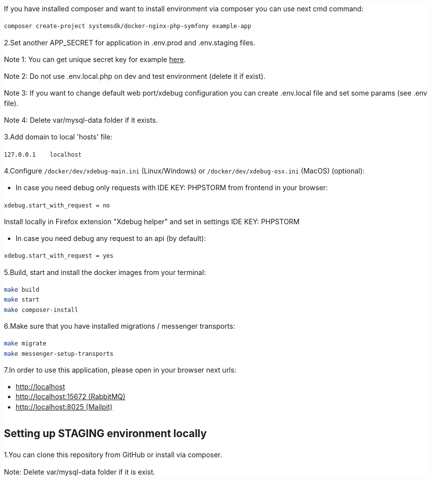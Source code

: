 If you have installed composer and want to install environment via composer you can use next cmd command:
```bash
composer create-project systemsdk/docker-nginx-php-symfony example-app
```

2.Set another APP_SECRET for application in .env.prod and .env.staging files.

Note 1: You can get unique secret key for example [here](http://nux.net/secret).

Note 2: Do not use .env.local.php on dev and test environment (delete it if exist).

Note 3: If you want to change default web port/xdebug configuration you can create .env.local file and set some params (see .env file).

Note 4: Delete var/mysql-data folder if it exists.

3.Add domain to local 'hosts' file:
```bash
127.0.0.1    localhost
```

4.Configure `/docker/dev/xdebug-main.ini` (Linux/Windows) or `/docker/dev/xdebug-osx.ini` (MacOS) (optional):

- In case you need debug only requests with IDE KEY: PHPSTORM from frontend in your browser:
```bash
xdebug.start_with_request = no
```
Install locally in Firefox extension "Xdebug helper" and set in settings IDE KEY: PHPSTORM

- In case you need debug any request to an api (by default):
```bash
xdebug.start_with_request = yes
```

5.Build, start and install the docker images from your terminal:
```bash
make build
make start
make composer-install
```

6.Make sure that you have installed migrations / messenger transports:
```bash
make migrate
make messenger-setup-transports
```

7.In order to use this application, please open in your browser next urls:
- [http://localhost](http://localhost)
- [http://localhost:15672 (RabbitMQ)](http://localhost:15672)
- [http://localhost:8025 (Mailpit)](http://localhost:8025)

## Setting up STAGING environment locally
1.You can clone this repository from GitHub or install via composer.

Note: Delete var/mysql-data folder if it is exist.
